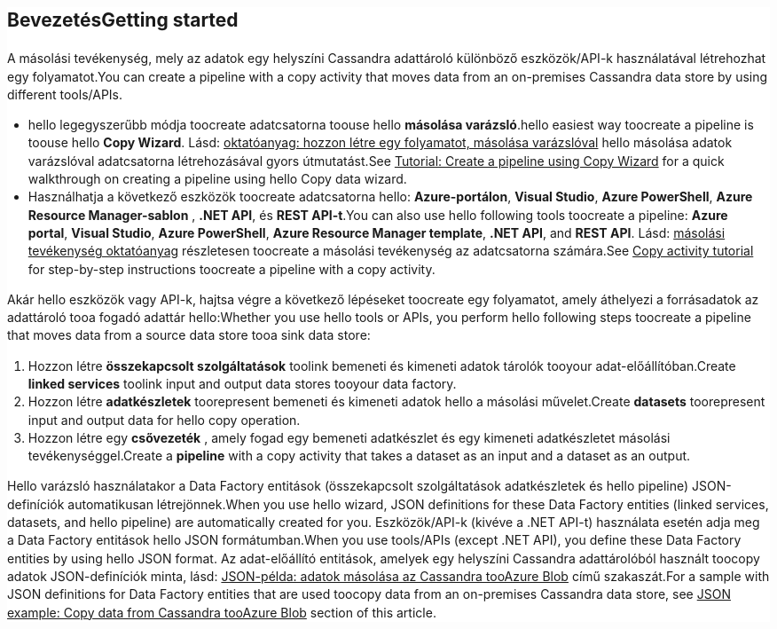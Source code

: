 ## <a name="getting-started"></a><span data-ttu-id="8b897-121">Bevezetés</span><span class="sxs-lookup"><span data-stu-id="8b897-121">Getting started</span></span>
<span data-ttu-id="8b897-122">A másolási tevékenység, mely az adatok egy helyszíni Cassandra adattároló különböző eszközök/API-k használatával létrehozhat egy folyamatot.</span><span class="sxs-lookup"><span data-stu-id="8b897-122">You can create a pipeline with a copy activity that moves data from an on-premises Cassandra data store by using different tools/APIs.</span></span> 

- <span data-ttu-id="8b897-123">hello legegyszerűbb módja toocreate adatcsatorna toouse hello **másolása varázsló**.</span><span class="sxs-lookup"><span data-stu-id="8b897-123">hello easiest way toocreate a pipeline is toouse hello **Copy Wizard**.</span></span> <span data-ttu-id="8b897-124">Lásd: [oktatóanyag: hozzon létre egy folyamatot, másolása varázslóval](data-factory-copy-data-wizard-tutorial.md) hello másolása adatok varázslóval adatcsatorna létrehozásával gyors útmutatást.</span><span class="sxs-lookup"><span data-stu-id="8b897-124">See [Tutorial: Create a pipeline using Copy Wizard](data-factory-copy-data-wizard-tutorial.md) for a quick walkthrough on creating a pipeline using hello Copy data wizard.</span></span> 
- <span data-ttu-id="8b897-125">Használhatja a következő eszközök toocreate adatcsatorna hello: **Azure-portálon**, **Visual Studio**, **Azure PowerShell**, **Azure Resource Manager-sablon** , **.NET API**, és **REST API-t**.</span><span class="sxs-lookup"><span data-stu-id="8b897-125">You can also use hello following tools toocreate a pipeline: **Azure portal**, **Visual Studio**, **Azure PowerShell**, **Azure Resource Manager template**, **.NET API**, and **REST API**.</span></span> <span data-ttu-id="8b897-126">Lásd: [másolási tevékenység oktatóanyag](data-factory-copy-data-from-azure-blob-storage-to-sql-database.md) részletesen toocreate a másolási tevékenység az adatcsatorna számára.</span><span class="sxs-lookup"><span data-stu-id="8b897-126">See [Copy activity tutorial](data-factory-copy-data-from-azure-blob-storage-to-sql-database.md) for step-by-step instructions toocreate a pipeline with a copy activity.</span></span> 

<span data-ttu-id="8b897-127">Akár hello eszközök vagy API-k, hajtsa végre a következő lépéseket toocreate egy folyamatot, amely áthelyezi a forrásadatok az adattároló tooa fogadó adattár hello:</span><span class="sxs-lookup"><span data-stu-id="8b897-127">Whether you use hello tools or APIs, you perform hello following steps toocreate a pipeline that moves data from a source data store tooa sink data store:</span></span>

1. <span data-ttu-id="8b897-128">Hozzon létre **összekapcsolt szolgáltatások** toolink bemeneti és kimeneti adatok tárolók tooyour adat-előállítóban.</span><span class="sxs-lookup"><span data-stu-id="8b897-128">Create **linked services** toolink input and output data stores tooyour data factory.</span></span>
2. <span data-ttu-id="8b897-129">Hozzon létre **adatkészletek** toorepresent bemeneti és kimeneti adatok hello a másolási művelet.</span><span class="sxs-lookup"><span data-stu-id="8b897-129">Create **datasets** toorepresent input and output data for hello copy operation.</span></span> 
3. <span data-ttu-id="8b897-130">Hozzon létre egy **csővezeték** , amely fogad egy bemeneti adatkészlet és egy kimeneti adatkészletet másolási tevékenységgel.</span><span class="sxs-lookup"><span data-stu-id="8b897-130">Create a **pipeline** with a copy activity that takes a dataset as an input and a dataset as an output.</span></span> 

<span data-ttu-id="8b897-131">Hello varázsló használatakor a Data Factory entitások (összekapcsolt szolgáltatások adatkészletek és hello pipeline) JSON-definíciók automatikusan létrejönnek.</span><span class="sxs-lookup"><span data-stu-id="8b897-131">When you use hello wizard, JSON definitions for these Data Factory entities (linked services, datasets, and hello pipeline) are automatically created for you.</span></span> <span data-ttu-id="8b897-132">Eszközök/API-k (kivéve a .NET API-t) használata esetén adja meg a Data Factory entitások hello JSON formátumban.</span><span class="sxs-lookup"><span data-stu-id="8b897-132">When you use tools/APIs (except .NET API), you define these Data Factory entities by using hello JSON format.</span></span>  <span data-ttu-id="8b897-133">Az adat-előállító entitások, amelyek egy helyszíni Cassandra adattárolóból használt toocopy adatok JSON-definíciók minta, lásd: [JSON-példa: adatok másolása az Cassandra tooAzure Blob](#json-example-copy-data-from-cassandra-to-azure-blob) című szakaszát.</span><span class="sxs-lookup"><span data-stu-id="8b897-133">For a sample with JSON definitions for Data Factory entities that are used toocopy data from an on-premises Cassandra data store, see [JSON example: Copy data from Cassandra tooAzure Blob](#json-example-copy-data-from-cassandra-to-azure-blob) section of this article.</span></span> 
